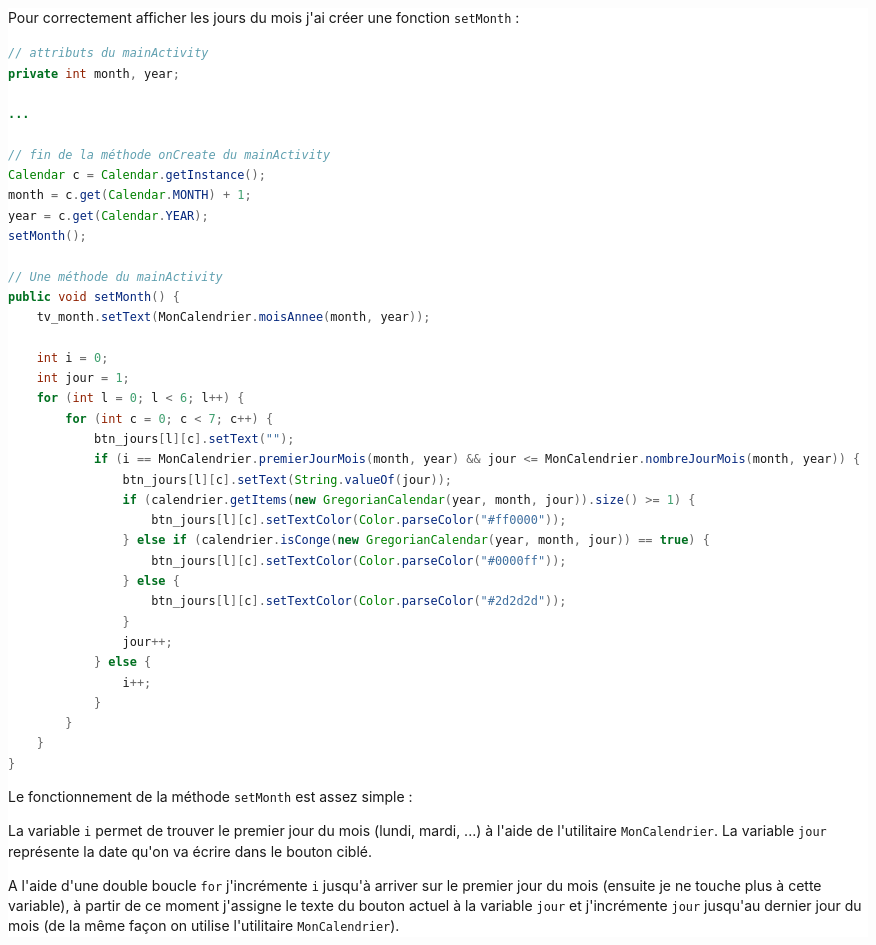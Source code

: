 Pour correctement afficher les jours du mois j'ai créer une fonction `setMonth` : 

<a name="isConge"></a>

```java
// attributs du mainActivity
private int month, year;

...
    
// fin de la méthode onCreate du mainActivity
Calendar c = Calendar.getInstance();
month = c.get(Calendar.MONTH) + 1;
year = c.get(Calendar.YEAR);
setMonth();

// Une méthode du mainActivity
public void setMonth() {
    tv_month.setText(MonCalendrier.moisAnnee(month, year));

    int i = 0;
    int jour = 1;
    for (int l = 0; l < 6; l++) {
        for (int c = 0; c < 7; c++) {
            btn_jours[l][c].setText("");
            if (i == MonCalendrier.premierJourMois(month, year) && jour <= MonCalendrier.nombreJourMois(month, year)) {
                btn_jours[l][c].setText(String.valueOf(jour));
                if (calendrier.getItems(new GregorianCalendar(year, month, jour)).size() >= 1) {
                    btn_jours[l][c].setTextColor(Color.parseColor("#ff0000"));
                } else if (calendrier.isConge(new GregorianCalendar(year, month, jour)) == true) {
                    btn_jours[l][c].setTextColor(Color.parseColor("#0000ff"));
                } else {
                    btn_jours[l][c].setTextColor(Color.parseColor("#2d2d2d"));
                }
                jour++;
            } else {
                i++;
            }
        }
    }
}
```

Le fonctionnement de la méthode `setMonth` est assez simple :

La variable `i` permet de trouver le premier jour du mois (lundi, mardi, ...) à l'aide de l'utilitaire `MonCalendrier`. La variable `jour` représente la date qu'on va écrire dans le bouton ciblé.

A l'aide d'une double boucle `for` j'incrémente `i` jusqu'à arriver sur le premier jour du mois (ensuite je ne touche plus à cette variable), à partir de ce moment j'assigne le texte du bouton actuel à la variable `jour` et j'incrémente `jour` jusqu'au dernier jour du mois (de la même façon on utilise l'utilitaire `MonCalendrier`).
